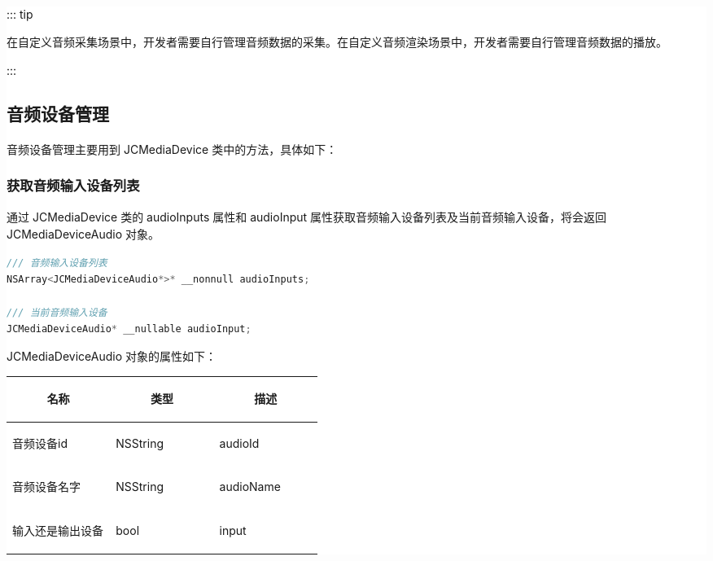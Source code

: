 ::: tip

在自定义音频采集场景中，开发者需要自行管理音频数据的采集。在自定义音频渲染场景中，开发者需要自行管理音频数据的播放。

:::


## 音频设备管理

音频设备管理主要用到 JCMediaDevice 类中的方法，具体如下：

### 获取音频输入设备列表

通过 JCMediaDevice 类的 audioInputs 属性和 audioInput
属性获取音频输入设备列表及当前音频输入设备，将会返回
JCMediaDeviceAudio 对象。

``````objectivec
/// 音频输入设备列表
NSArray<JCMediaDeviceAudio*>* __nonnull audioInputs;

/// 当前音频输入设备
JCMediaDeviceAudio* __nullable audioInput;
``````

JCMediaDeviceAudio 对象的属性如下：

<table style="width:99%;">
<colgroup>
<col style="width: 33%" />
<col style="width: 33%" />
<col style="width: 33%" />
</colgroup>
<thead>
<tr class="header">
<th><p>名称</p></th>
<th><p>类型</p></th>
<th><p>描述</p></th>
</tr>
</thead>
<tbody>
<tr class="odd">
<td><p>音频设备id</p></td>
<td><p>NSString</p></td>
<td><p>audioId</p></td>
</tr>
<tr class="even">
<td><p>音频设备名字</p></td>
<td><p>NSString</p></td>
<td><p>audioName</p></td>
</tr>
<tr class="odd">
<td><p>输入还是输出设备</p></td>
<td><p>bool</p></td>
<td><p>input</p></td>
</tr>
</tbody>
</table>
